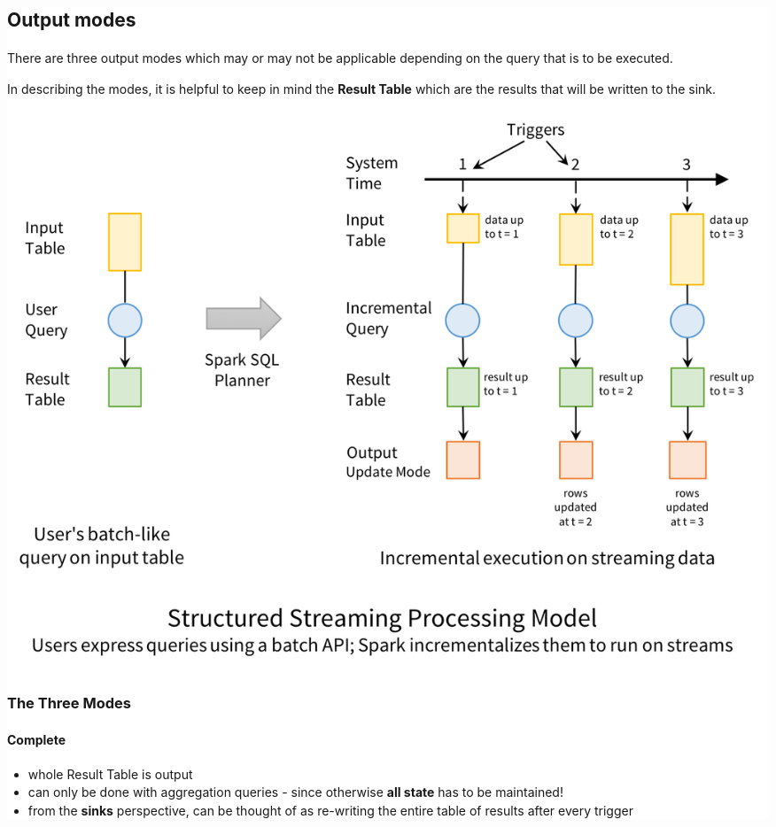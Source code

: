 
## Output modes

There are three output modes which may or may not be applicable
depending on the query that is to be executed.

In describing the modes, it is helpful to keep in mind the **Result Table**
which are the results that will be written to the sink.

![structured model](./images/structured-model.png)

### The Three Modes

#### Complete
 - whole Result Table is output
 - can only be done with aggregation queries - since otherwise
 **all state** has to be maintained!
 - from the **sinks** perspective, can be thought of as re-writing the
 entire table of results after every trigger
